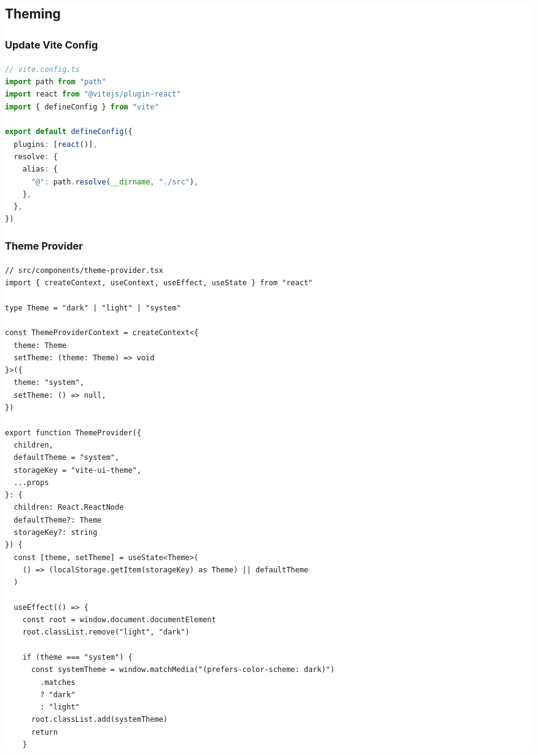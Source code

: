 ## Theming

### Update Vite Config

```ts
// vite.config.ts
import path from "path"
import react from "@vitejs/plugin-react"
import { defineConfig } from "vite"

export default defineConfig({
  plugins: [react()],
  resolve: {
    alias: {
      "@": path.resolve(__dirname, "./src"),
    },
  },
})
```

### Theme Provider

```tsx
// src/components/theme-provider.tsx
import { createContext, useContext, useEffect, useState } from "react"

type Theme = "dark" | "light" | "system"

const ThemeProviderContext = createContext<{
  theme: Theme
  setTheme: (theme: Theme) => void
}>({
  theme: "system",
  setTheme: () => null,
})

export function ThemeProvider({
  children,
  defaultTheme = "system",
  storageKey = "vite-ui-theme",
  ...props
}: {
  children: React.ReactNode
  defaultTheme?: Theme
  storageKey?: string
}) {
  const [theme, setTheme] = useState<Theme>(
    () => (localStorage.getItem(storageKey) as Theme) || defaultTheme
  )

  useEffect(() => {
    const root = window.document.documentElement
    root.classList.remove("light", "dark")

    if (theme === "system") {
      const systemTheme = window.matchMedia("(prefers-color-scheme: dark)")
        .matches
        ? "dark"
        : "light"
      root.classList.add(systemTheme)
      return
    }

```